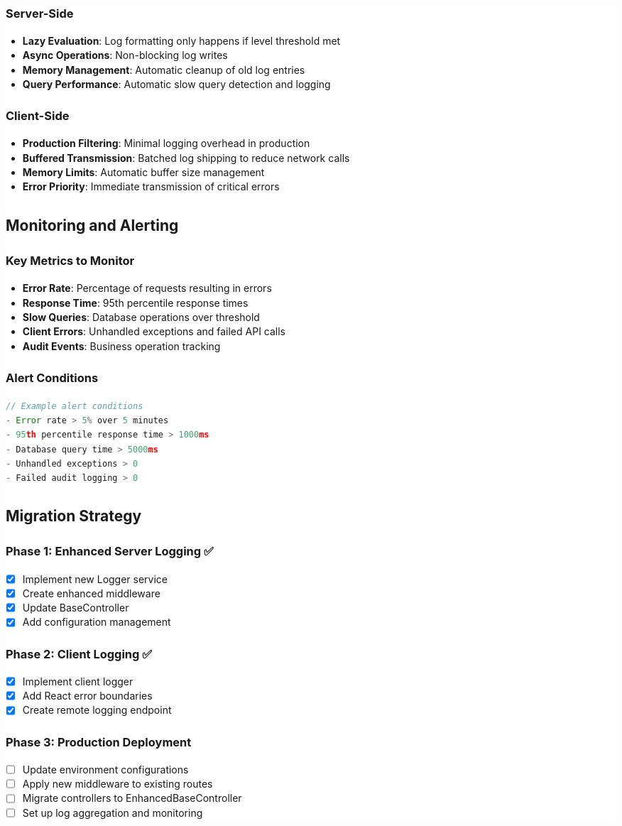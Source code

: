 ### Server-Side
- **Lazy Evaluation**: Log formatting only happens if level threshold met
- **Async Operations**: Non-blocking log writes
- **Memory Management**: Automatic cleanup of old log entries
- **Query Performance**: Automatic slow query detection and logging

### Client-Side
- **Production Filtering**: Minimal logging overhead in production
- **Buffered Transmission**: Batched log shipping to reduce network calls
- **Memory Limits**: Automatic buffer size management
- **Error Priority**: Immediate transmission of critical errors

## Monitoring and Alerting

### Key Metrics to Monitor
- **Error Rate**: Percentage of requests resulting in errors
- **Response Time**: 95th percentile response times
- **Slow Queries**: Database operations over threshold
- **Client Errors**: Unhandled exceptions and failed API calls
- **Audit Events**: Business operation tracking

### Alert Conditions
```typescript
// Example alert conditions
- Error rate > 5% over 5 minutes
- 95th percentile response time > 1000ms
- Database query time > 5000ms
- Unhandled exceptions > 0
- Failed audit logging > 0
```

## Migration Strategy

### Phase 1: Enhanced Server Logging ✅
- [x] Implement new Logger service
- [x] Create enhanced middleware
- [x] Update BaseController
- [x] Add configuration management

### Phase 2: Client Logging ✅
- [x] Implement client logger
- [x] Add React error boundaries
- [x] Create remote logging endpoint

### Phase 3: Production Deployment
- [ ] Update environment configurations
- [ ] Apply new middleware to existing routes
- [ ] Migrate controllers to EnhancedBaseController
- [ ] Set up log aggregation and monitoring
